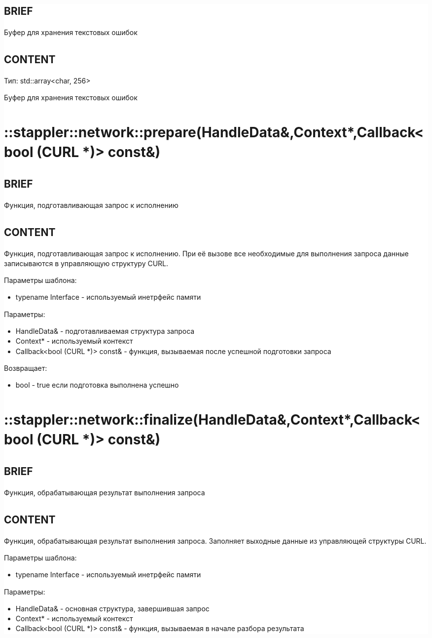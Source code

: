 ## BRIEF

Буфер для хранения текстовых ошибок

## CONTENT

Тип: std::array<char, 256>

Буфер для хранения текстовых ошибок

# ::stappler::network::prepare<typename>(HandleData<Interface>&,Context<Interface>*,Callback<bool (CURL *)> const&)

## BRIEF

Функция, подготавливающая запрос к исполнению

## CONTENT

Функция, подготавливающая запрос к исполнению. При её вызове все необходимые для выполнения запроса данные записываются в управляющую структуру CURL.

Параметры шаблона:
* typename Interface - используемый инетрфейс памяти

Параметры:
* HandleData<Interface>& - подготавливаемая структура запроса
* Context<Interface>* - используемый контекст
* Callback<bool (CURL *)> const& - функция, вызываемая после успешной подготовки запроса

Возвращает:
* bool - true если подготовка выполнена успешно

# ::stappler::network::finalize<typename>(HandleData<Interface>&,Context<Interface>*,Callback<bool (CURL *)> const&)

## BRIEF

Функция, обрабатывающая результат выполнения запроса

## CONTENT

Функция, обрабатывающая результат выполнения запроса. Заполняет выходные данные из управляющей структуры CURL.

Параметры шаблона:
* typename Interface - используемый инетрфейс памяти

Параметры:
* HandleData<Interface>& - основная структура, завершившая запрос
* Context<Interface>* - используемый контекст
* Callback<bool (CURL *)> const& - функция, вызываемая в начале разбора результата
